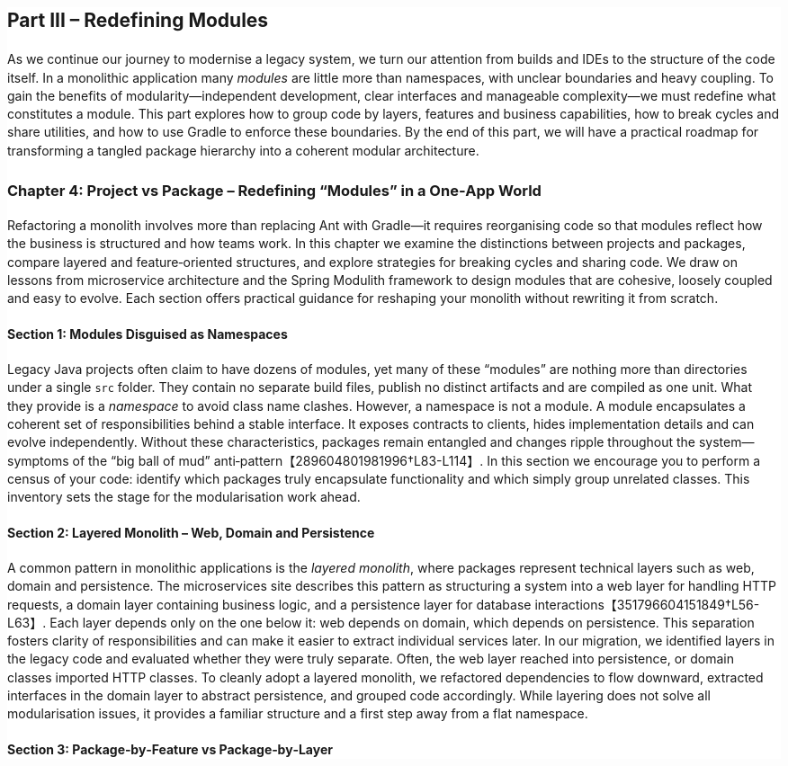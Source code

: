 ## Part III – Redefining Modules

As we continue our journey to modernise a legacy system, we turn our attention from builds and IDEs to the structure of the code itself.  In a monolithic application many *modules* are little more than namespaces, with unclear boundaries and heavy coupling.  To gain the benefits of modularity—independent development, clear interfaces and manageable complexity—we must redefine what constitutes a module.  This part explores how to group code by layers, features and business capabilities, how to break cycles and share utilities, and how to use Gradle to enforce these boundaries.  By the end of this part, we will have a practical roadmap for transforming a tangled package hierarchy into a coherent modular architecture.

### Chapter 4: Project vs Package – Redefining “Modules” in a One‑App World

Refactoring a monolith involves more than replacing Ant with Gradle—it requires reorganising code so that modules reflect how the business is structured and how teams work.  In this chapter we examine the distinctions between projects and packages, compare layered and feature‑oriented structures, and explore strategies for breaking cycles and sharing code.  We draw on lessons from microservice architecture and the Spring Modulith framework to design modules that are cohesive, loosely coupled and easy to evolve.  Each section offers practical guidance for reshaping your monolith without rewriting it from scratch.

#### Section 1: Modules Disguised as Namespaces

Legacy Java projects often claim to have dozens of modules, yet many of these “modules” are nothing more than directories under a single `src` folder.  They contain no separate build files, publish no distinct artifacts and are compiled as one unit.  What they provide is a *namespace* to avoid class name clashes.  However, a namespace is not a module.  A module encapsulates a coherent set of responsibilities behind a stable interface.  It exposes contracts to clients, hides implementation details and can evolve independently.  Without these characteristics, packages remain entangled and changes ripple throughout the system—symptoms of the “big ball of mud” anti‑pattern【289604801981996†L83-L114】.  In this section we encourage you to perform a census of your code: identify which packages truly encapsulate functionality and which simply group unrelated classes.  This inventory sets the stage for the modularisation work ahead.

#### Section 2: Layered Monolith – Web, Domain and Persistence

A common pattern in monolithic applications is the *layered monolith*, where packages represent technical layers such as web, domain and persistence.  The microservices site describes this pattern as structuring a system into a web layer for handling HTTP requests, a domain layer containing business logic, and a persistence layer for database interactions【351796604151849†L56-L63】.  Each layer depends only on the one below it: web depends on domain, which depends on persistence.  This separation fosters clarity of responsibilities and can make it easier to extract individual services later.  In our migration, we identified layers in the legacy code and evaluated whether they were truly separate.  Often, the web layer reached into persistence, or domain classes imported HTTP classes.  To cleanly adopt a layered monolith, we refactored dependencies to flow downward, extracted interfaces in the domain layer to abstract persistence, and grouped code accordingly.  While layering does not solve all modularisation issues, it provides a familiar structure and a first step away from a flat namespace.

#### Section 3: Package‑by‑Feature vs Package‑by‑Layer
